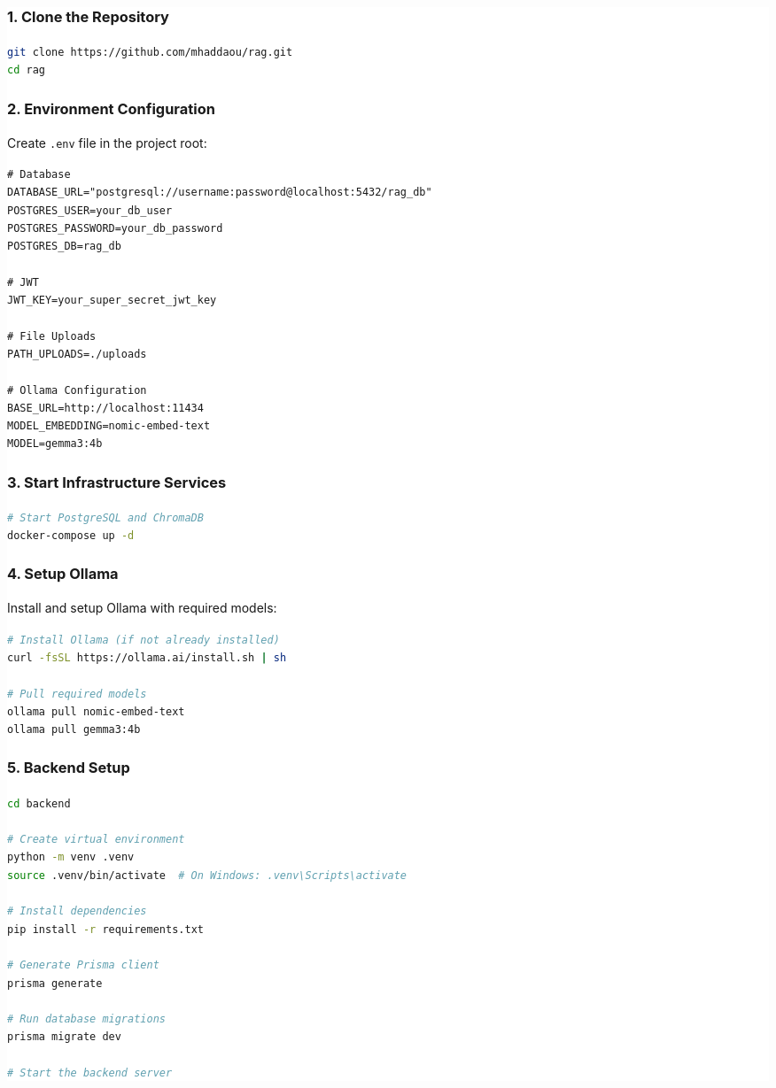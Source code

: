### 1. Clone the Repository
```bash
git clone https://github.com/mhaddaou/rag.git
cd rag
```

### 2. Environment Configuration

Create `.env` file in the project root:
```env
# Database
DATABASE_URL="postgresql://username:password@localhost:5432/rag_db"
POSTGRES_USER=your_db_user
POSTGRES_PASSWORD=your_db_password
POSTGRES_DB=rag_db

# JWT
JWT_KEY=your_super_secret_jwt_key

# File Uploads
PATH_UPLOADS=./uploads

# Ollama Configuration
BASE_URL=http://localhost:11434
MODEL_EMBEDDING=nomic-embed-text
MODEL=gemma3:4b
```

### 3. Start Infrastructure Services
```bash
# Start PostgreSQL and ChromaDB
docker-compose up -d
```

### 4. Setup Ollama

Install and setup Ollama with required models:
```bash
# Install Ollama (if not already installed)
curl -fsSL https://ollama.ai/install.sh | sh

# Pull required models
ollama pull nomic-embed-text
ollama pull gemma3:4b
```

### 5. Backend Setup

```bash
cd backend

# Create virtual environment
python -m venv .venv
source .venv/bin/activate  # On Windows: .venv\Scripts\activate

# Install dependencies
pip install -r requirements.txt

# Generate Prisma client
prisma generate

# Run database migrations
prisma migrate dev

# Start the backend server
```